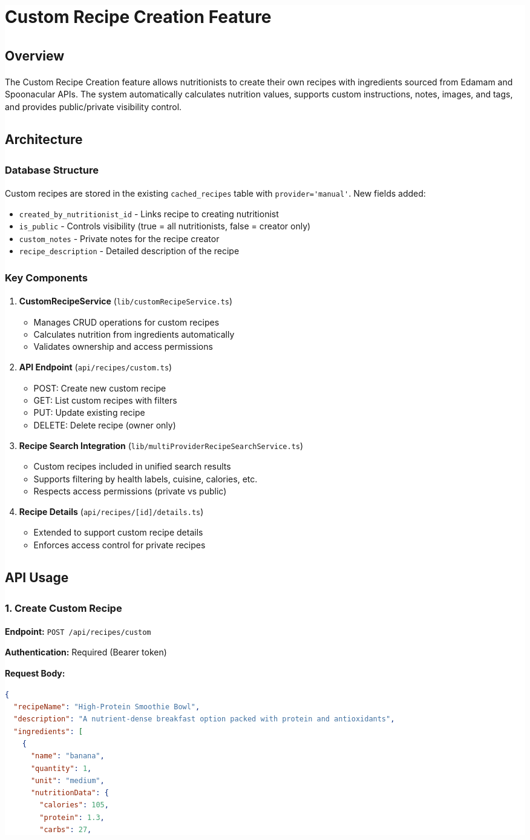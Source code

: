 # Custom Recipe Creation Feature

## Overview

The Custom Recipe Creation feature allows nutritionists to create their own recipes with ingredients sourced from Edamam and Spoonacular APIs. The system automatically calculates nutrition values, supports custom instructions, notes, images, and tags, and provides public/private visibility control.

## Architecture

### Database Structure

Custom recipes are stored in the existing `cached_recipes` table with `provider='manual'`. New fields added:
- `created_by_nutritionist_id` - Links recipe to creating nutritionist
- `is_public` - Controls visibility (true = all nutritionists, false = creator only)
- `custom_notes` - Private notes for the recipe creator
- `recipe_description` - Detailed description of the recipe

### Key Components

1. **CustomRecipeService** (`lib/customRecipeService.ts`)
   - Manages CRUD operations for custom recipes
   - Calculates nutrition from ingredients automatically
   - Validates ownership and access permissions

2. **API Endpoint** (`api/recipes/custom.ts`)
   - POST: Create new custom recipe
   - GET: List custom recipes with filters
   - PUT: Update existing recipe
   - DELETE: Delete recipe (owner only)

3. **Recipe Search Integration** (`lib/multiProviderRecipeSearchService.ts`)
   - Custom recipes included in unified search results
   - Supports filtering by health labels, cuisine, calories, etc.
   - Respects access permissions (private vs public)

4. **Recipe Details** (`api/recipes/[id]/details.ts`)
   - Extended to support custom recipe details
   - Enforces access control for private recipes

## API Usage

### 1. Create Custom Recipe

**Endpoint:** `POST /api/recipes/custom`

**Authentication:** Required (Bearer token)

**Request Body:**
```json
{
  "recipeName": "High-Protein Smoothie Bowl",
  "description": "A nutrient-dense breakfast option packed with protein and antioxidants",
  "ingredients": [
    {
      "name": "banana",
      "quantity": 1,
      "unit": "medium",
      "nutritionData": {
        "calories": 105,
        "protein": 1.3,
        "carbs": 27,
```